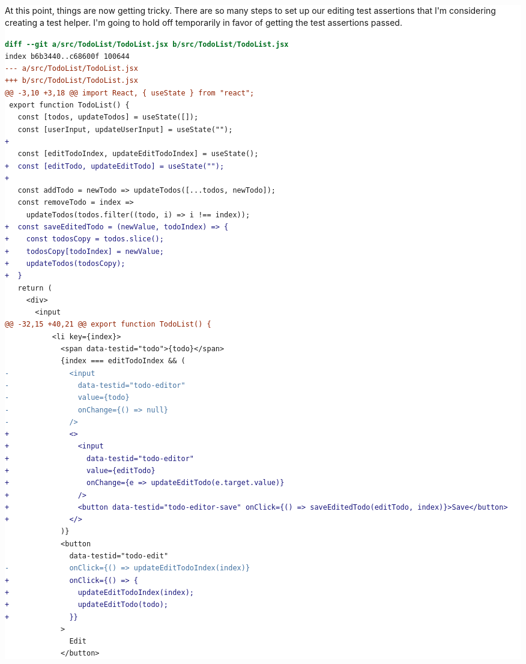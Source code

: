 At this point, things are now getting tricky. There are so many steps to set up
our editing test assertions that I'm considering creating a test helper. I'm
going to hold off temporarily in favor of getting the test assertions passed.

```diff
diff --git a/src/TodoList/TodoList.jsx b/src/TodoList/TodoList.jsx
index b6b3440..c68600f 100644
--- a/src/TodoList/TodoList.jsx
+++ b/src/TodoList/TodoList.jsx
@@ -3,10 +3,18 @@ import React, { useState } from "react";
 export function TodoList() {
   const [todos, updateTodos] = useState([]);
   const [userInput, updateUserInput] = useState("");
+
   const [editTodoIndex, updateEditTodoIndex] = useState();
+  const [editTodo, updateEditTodo] = useState("");
+
   const addTodo = newTodo => updateTodos([...todos, newTodo]);
   const removeTodo = index =>
     updateTodos(todos.filter((todo, i) => i !== index));
+  const saveEditedTodo = (newValue, todoIndex) => {
+    const todosCopy = todos.slice();
+    todosCopy[todoIndex] = newValue;
+    updateTodos(todosCopy);
+  }
   return (
     <div>
       <input
@@ -32,15 +40,21 @@ export function TodoList() {
           <li key={index}>
             <span data-testid="todo">{todo}</span>
             {index === editTodoIndex && (
-              <input
-                data-testid="todo-editor"
-                value={todo}
-                onChange={() => null}
-              />
+              <>
+                <input
+                  data-testid="todo-editor"
+                  value={editTodo}
+                  onChange={e => updateEditTodo(e.target.value)}
+                />
+                <button data-testid="todo-editor-save" onClick={() => saveEditedTodo(editTodo, index)}>Save</button>
+              </>
             )}
             <button
               data-testid="todo-edit"
-              onClick={() => updateEditTodoIndex(index)}
+              onClick={() => {
+                updateEditTodoIndex(index);
+                updateEditTodo(todo);
+              }}
             >
               Edit
             </button>
```
